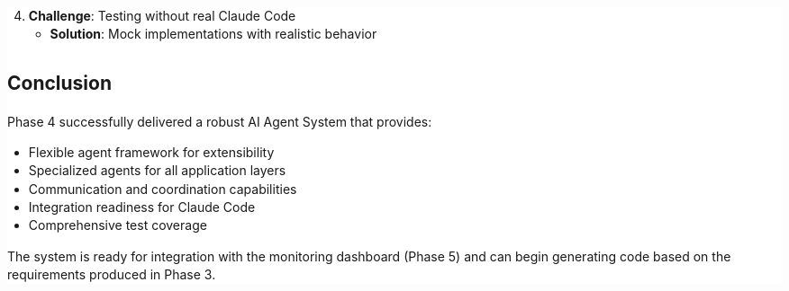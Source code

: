 4. **Challenge**: Testing without real Claude Code
   - **Solution**: Mock implementations with realistic behavior

## Conclusion

Phase 4 successfully delivered a robust AI Agent System that provides:
- Flexible agent framework for extensibility
- Specialized agents for all application layers
- Communication and coordination capabilities
- Integration readiness for Claude Code
- Comprehensive test coverage

The system is ready for integration with the monitoring dashboard (Phase 5) and can begin generating code based on the requirements produced in Phase 3.